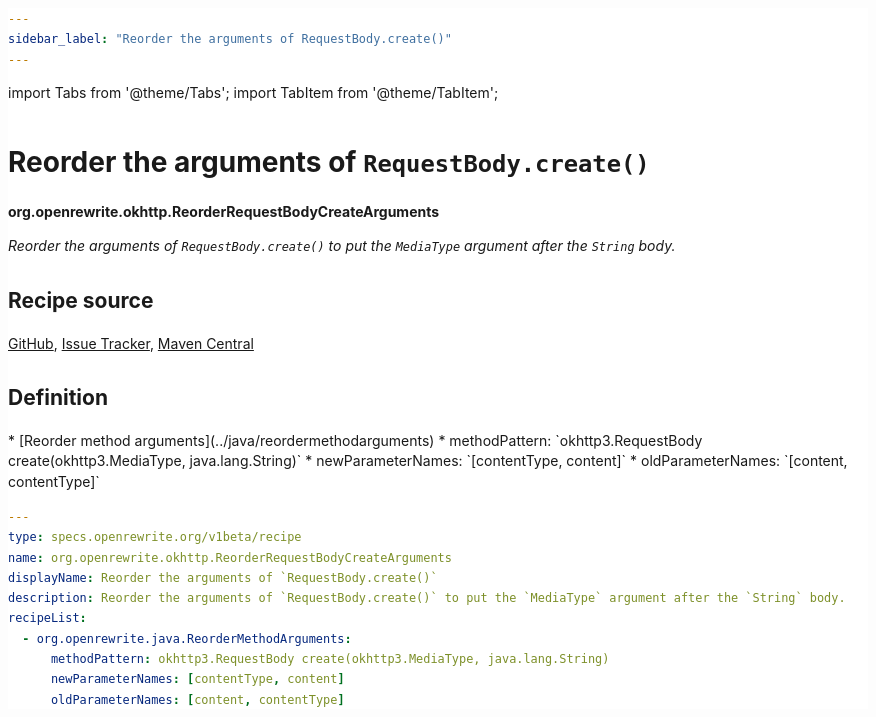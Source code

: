```yaml
---
sidebar_label: "Reorder the arguments of RequestBody.create()"
---
```


import Tabs from '@theme/Tabs';
import TabItem from '@theme/TabItem';

# Reorder the arguments of `RequestBody.create()`

**org.openrewrite.okhttp.ReorderRequestBodyCreateArguments**

_Reorder the arguments of `RequestBody.create()` to put the `MediaType` argument after the `String` body._

## Recipe source

[GitHub](https://github.com/openrewrite/rewrite-okhttp/blob/main/src/main/resources/META-INF/rewrite/okhttp-5.yml), [Issue Tracker](https://github.com/openrewrite/rewrite-okhttp/issues), [Maven Central](https://central.sonatype.com/artifact/org.openrewrite.recipe/rewrite-okhttp/)


## Definition

<Tabs groupId="recipeType">
<TabItem value="recipe-list" label="Recipe List" >
* [Reorder method arguments](../java/reordermethodarguments)
  * methodPattern: `okhttp3.RequestBody create(okhttp3.MediaType, java.lang.String)`
  * newParameterNames: `[contentType, content]`
  * oldParameterNames: `[content, contentType]`

</TabItem>

<TabItem value="yaml-recipe-list" label="Yaml Recipe List">

```yaml
---
type: specs.openrewrite.org/v1beta/recipe
name: org.openrewrite.okhttp.ReorderRequestBodyCreateArguments
displayName: Reorder the arguments of `RequestBody.create()`
description: Reorder the arguments of `RequestBody.create()` to put the `MediaType` argument after the `String` body.
recipeList:
  - org.openrewrite.java.ReorderMethodArguments:
      methodPattern: okhttp3.RequestBody create(okhttp3.MediaType, java.lang.String)
      newParameterNames: [contentType, content]
      oldParameterNames: [content, contentType]

```
</TabItem>
</Tabs>
